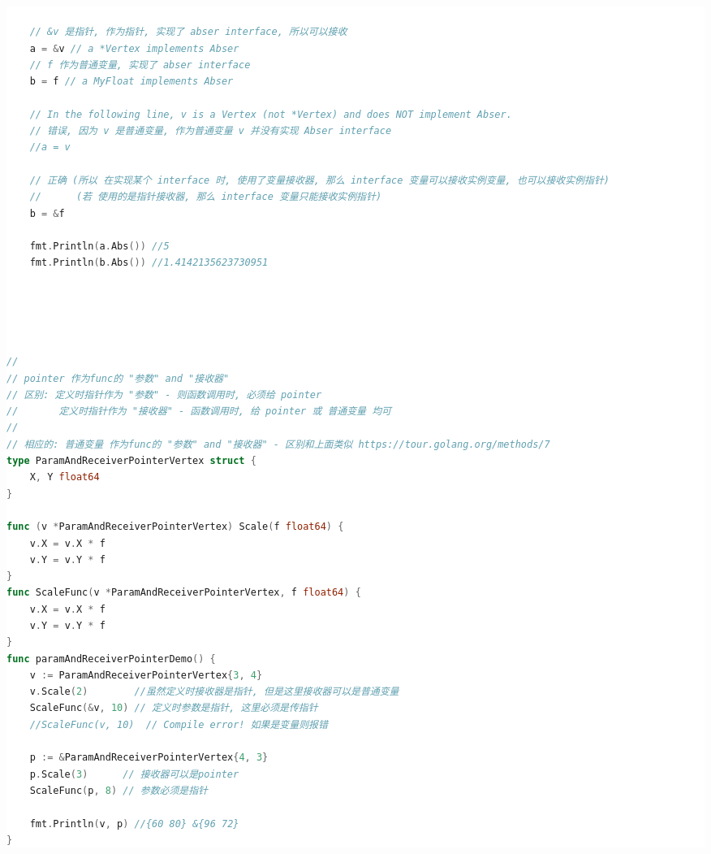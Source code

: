 ```go

	// &v 是指针, 作为指针, 实现了 abser interface, 所以可以接收
	a = &v // a *Vertex implements Abser
	// f 作为普通变量, 实现了 abser interface
	b = f // a MyFloat implements Abser

	// In the following line, v is a Vertex (not *Vertex) and does NOT implement Abser.
	// 错误, 因为 v 是普通变量, 作为普通变量 v 并没有实现 Abser interface
	//a = v

	// 正确 (所以 在实现某个 interface 时, 使用了变量接收器, 那么 interface 变量可以接收实例变量, 也可以接收实例指针)
	//      (若 使用的是指针接收器, 那么 interface 变量只能接收实例指针)
	b = &f

	fmt.Println(a.Abs()) //5
	fmt.Println(b.Abs()) //1.4142135623730951





//
// pointer 作为func的 "参数" and "接收器"
// 区别: 定义时指针作为 "参数" - 则函数调用时, 必须给 pointer
//       定义时指针作为 "接收器" - 函数调用时, 给 pointer 或 普通变量 均可
//
// 相应的: 普通变量 作为func的 "参数" and "接收器" - 区别和上面类似 https://tour.golang.org/methods/7
type ParamAndReceiverPointerVertex struct {
	X, Y float64
}

func (v *ParamAndReceiverPointerVertex) Scale(f float64) {
	v.X = v.X * f
	v.Y = v.Y * f
}
func ScaleFunc(v *ParamAndReceiverPointerVertex, f float64) {
	v.X = v.X * f
	v.Y = v.Y * f
}
func paramAndReceiverPointerDemo() {
	v := ParamAndReceiverPointerVertex{3, 4}
	v.Scale(2)        //虽然定义时接收器是指针, 但是这里接收器可以是普通变量
	ScaleFunc(&v, 10) // 定义时参数是指针, 这里必须是传指针
	//ScaleFunc(v, 10)  // Compile error! 如果是变量则报错

	p := &ParamAndReceiverPointerVertex{4, 3}
	p.Scale(3)      // 接收器可以是pointer
	ScaleFunc(p, 8) // 参数必须是指针

	fmt.Println(v, p) //{60 80} &{96 72}
}
```
